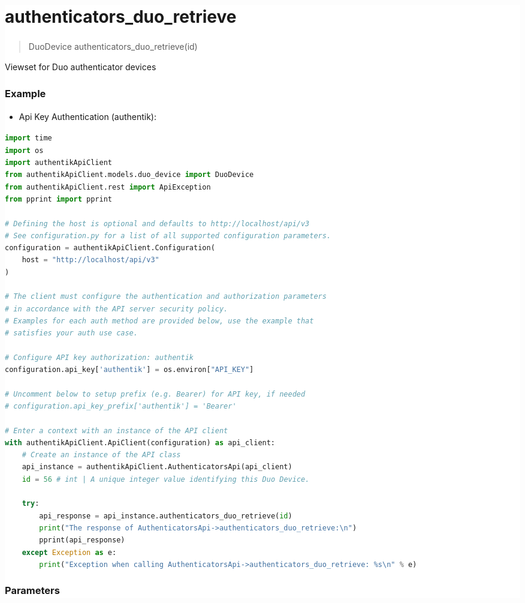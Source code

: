 # **authenticators_duo_retrieve**
> DuoDevice authenticators_duo_retrieve(id)



Viewset for Duo authenticator devices

### Example

* Api Key Authentication (authentik):
```python
import time
import os
import authentikApiClient
from authentikApiClient.models.duo_device import DuoDevice
from authentikApiClient.rest import ApiException
from pprint import pprint

# Defining the host is optional and defaults to http://localhost/api/v3
# See configuration.py for a list of all supported configuration parameters.
configuration = authentikApiClient.Configuration(
    host = "http://localhost/api/v3"
)

# The client must configure the authentication and authorization parameters
# in accordance with the API server security policy.
# Examples for each auth method are provided below, use the example that
# satisfies your auth use case.

# Configure API key authorization: authentik
configuration.api_key['authentik'] = os.environ["API_KEY"]

# Uncomment below to setup prefix (e.g. Bearer) for API key, if needed
# configuration.api_key_prefix['authentik'] = 'Bearer'

# Enter a context with an instance of the API client
with authentikApiClient.ApiClient(configuration) as api_client:
    # Create an instance of the API class
    api_instance = authentikApiClient.AuthenticatorsApi(api_client)
    id = 56 # int | A unique integer value identifying this Duo Device.

    try:
        api_response = api_instance.authenticators_duo_retrieve(id)
        print("The response of AuthenticatorsApi->authenticators_duo_retrieve:\n")
        pprint(api_response)
    except Exception as e:
        print("Exception when calling AuthenticatorsApi->authenticators_duo_retrieve: %s\n" % e)
```



### Parameters
